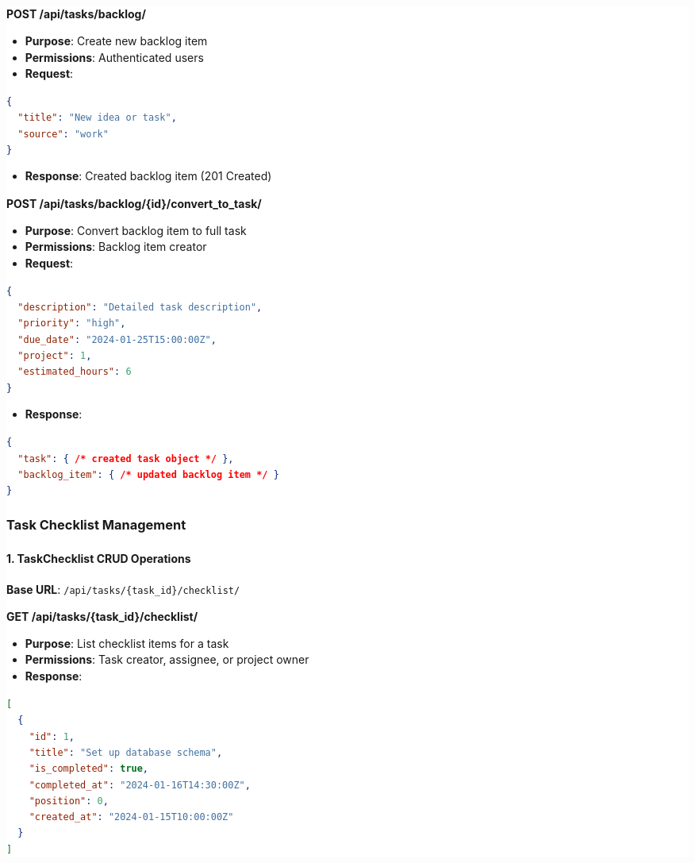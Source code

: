 **POST /api/tasks/backlog/**
- **Purpose**: Create new backlog item
- **Permissions**: Authenticated users
- **Request**:
```json
{
  "title": "New idea or task",
  "source": "work"
}
```
- **Response**: Created backlog item (201 Created)

**POST /api/tasks/backlog/{id}/convert_to_task/**
- **Purpose**: Convert backlog item to full task
- **Permissions**: Backlog item creator
- **Request**:
```json
{
  "description": "Detailed task description",
  "priority": "high",
  "due_date": "2024-01-25T15:00:00Z",
  "project": 1,
  "estimated_hours": 6
}
```
- **Response**:
```json
{
  "task": { /* created task object */ },
  "backlog_item": { /* updated backlog item */ }
}
```

### Task Checklist Management

#### 1. TaskChecklist CRUD Operations
**Base URL**: `/api/tasks/{task_id}/checklist/`

**GET /api/tasks/{task_id}/checklist/**
- **Purpose**: List checklist items for a task
- **Permissions**: Task creator, assignee, or project owner
- **Response**:
```json
[
  {
    "id": 1,
    "title": "Set up database schema",
    "is_completed": true,
    "completed_at": "2024-01-16T14:30:00Z",
    "position": 0,
    "created_at": "2024-01-15T10:00:00Z"
  }
]
```
